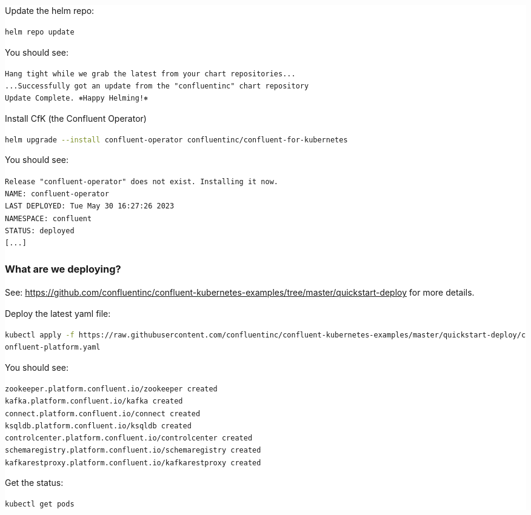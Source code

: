 Update the helm repo:

```bash
helm repo update
```

You should see:

```
Hang tight while we grab the latest from your chart repositories...
...Successfully got an update from the "confluentinc" chart repository
Update Complete. ⎈Happy Helming!⎈
```

Install CfK (the Confluent Operator)

```bash
helm upgrade --install confluent-operator confluentinc/confluent-for-kubernetes
```

You should see:

```
Release "confluent-operator" does not exist. Installing it now.
NAME: confluent-operator
LAST DEPLOYED: Tue May 30 16:27:26 2023
NAMESPACE: confluent
STATUS: deployed
[...]
```

### What are we deploying?

See: https://github.com/confluentinc/confluent-kubernetes-examples/tree/master/quickstart-deploy for more details.

Deploy the latest yaml file:

```bash
kubectl apply -f https://raw.githubusercontent.com/confluentinc/confluent-kubernetes-examples/master/quickstart-deploy/confluent-platform.yaml
```

You should see:

```
zookeeper.platform.confluent.io/zookeeper created
kafka.platform.confluent.io/kafka created
connect.platform.confluent.io/connect created
ksqldb.platform.confluent.io/ksqldb created
controlcenter.platform.confluent.io/controlcenter created
schemaregistry.platform.confluent.io/schemaregistry created
kafkarestproxy.platform.confluent.io/kafkarestproxy created
```

Get the status:

```bash
kubectl get pods
```
